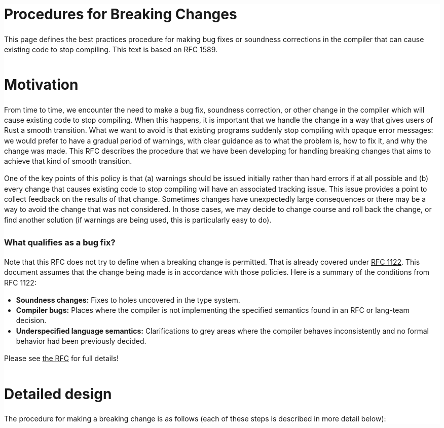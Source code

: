 # Procedures for Breaking Changes



This page defines the best practices procedure for making bug fixes or soundness
corrections in the compiler that can cause existing code to stop compiling. This
text is based on
[RFC 1589](https://github.com/rust-lang/rfcs/blob/master/text/1589-rustc-bug-fix-procedure.md).

# Motivation

[motivation]: #motivation

From time to time, we encounter the need to make a bug fix, soundness
correction, or other change in the compiler which will cause existing code to
stop compiling. When this happens, it is important that we handle the change in
a way that gives users of Rust a smooth transition. What we want to avoid is
that existing programs suddenly stop compiling with opaque error messages: we
would prefer to have a gradual period of warnings, with clear guidance as to
what the problem is, how to fix it, and why the change was made. This RFC
describes the procedure that we have been developing for handling breaking
changes that aims to achieve that kind of smooth transition.

One of the key points of this policy is that (a) warnings should be issued
initially rather than hard errors if at all possible and (b) every change that
causes existing code to stop compiling will have an associated tracking issue.
This issue provides a point to collect feedback on the results of that change.
Sometimes changes have unexpectedly large consequences or there may be a way to
avoid the change that was not considered. In those cases, we may decide to
change course and roll back the change, or find another solution (if warnings
are being used, this is particularly easy to do).

### What qualifies as a bug fix?

Note that this RFC does not try to define when a breaking change is permitted.
That is already covered under [RFC 1122][]. This document assumes that the
change being made is in accordance with those policies. Here is a summary of the
conditions from RFC 1122:

- **Soundness changes:** Fixes to holes uncovered in the type system.
- **Compiler bugs:** Places where the compiler is not implementing the specified
  semantics found in an RFC or lang-team decision.
- **Underspecified language semantics:** Clarifications to grey areas where the
  compiler behaves inconsistently and no formal behavior had been previously
  decided.

Please see [the RFC][rfc 1122] for full details!

# Detailed design

[design]: #detailed-design

The procedure for making a breaking change is as follows (each of these steps is
described in more detail below):


[guidelines]: LINK_TO_THIS_RFC
[Crater]: ./tests/crater.md
[defsource]: https://github.com/rust-lang/rust/blob/085d71c3efe453863739c1fb68fd9bd1beff214f/src/librustc/lint/builtin.rs#L171-L175
[lintarraysource]: https://github.com/rust-lang/rust/blob/085d71c3efe453863739c1fb68fd9bd1beff214f/src/librustc/lint/builtin.rs#L252-L290
[addlintsource]: https://github.com/rust-lang/rust/blob/085d71c3efe453863739c1fb68fd9bd1beff214f/src/librustc_typeck/coherence/inherent.rs#L300-L303
[futuresource]: https://github.com/rust-lang/rust/blob/085d71c3efe453863739c1fb68fd9bd1beff214f/src/librustc_lint/lib.rs#L202-L205
[rfc 1122]: https://github.com/rust-lang/rfcs/blob/master/text/1122-language-semver.md
[breaking-change-issue]: https://gist.github.com/nikomatsakis/631ec8b4af9a18b5d062d9d9b7d3d967